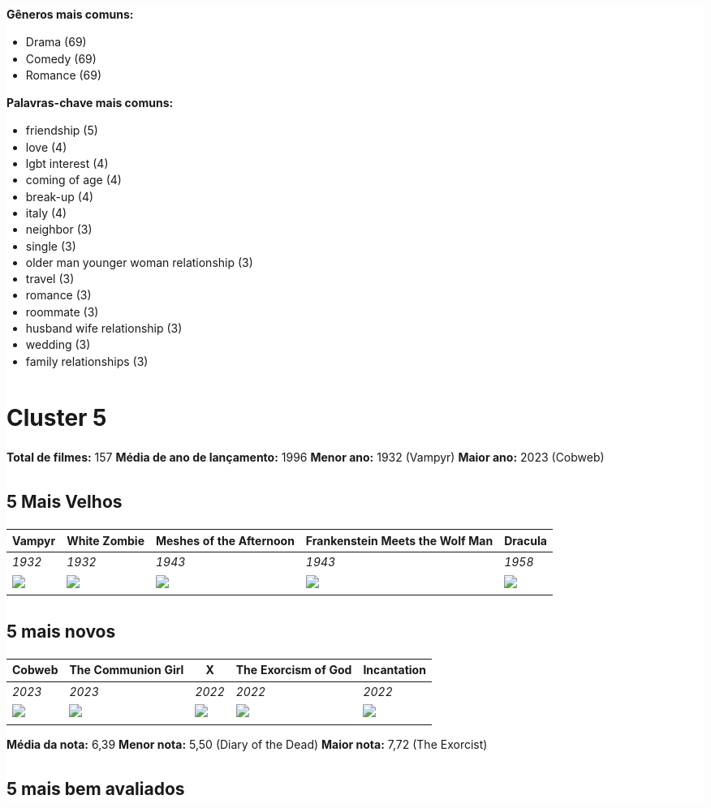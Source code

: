 **Gêneros mais comuns:**
* Drama (69)
* Comedy (69)
* Romance (69)


**Palavras-chave mais comuns:**
* friendship (5)
* love (4)
* lgbt interest (4)
* coming of age (4)
* break-up (4)
* italy (4)
* neighbor (3)
* single (3)
* older man younger woman relationship (3)
* travel (3)
* romance (3)
* roommate (3)
* husband wife relationship (3)
* wedding (3)
* family relationships (3)

# Cluster 5
**Total de filmes:** 157
**Média de ano de lançamento:** 1996
**Menor ano:** 1932 (Vampyr)
**Maior ano:** 2023 (Cobweb)

## 5 Mais Velhos 

**Vampyr** | **White Zombie** | **Meshes of the Afternoon** | **Frankenstein Meets the Wolf Man** | **Dracula**
 -- | -- | -- | -- | -- 
*1932* | *1932* | *1943* | *1943* | *1958*
 ![](https://image.tmdb.org/t/p/w200/yt3JS5JSoZseSohYkhs6FLU9B0O.jpg) |  ![](https://image.tmdb.org/t/p/w200/s5DnfWHGeCExlweIFF4JOHKyx3H.jpg) |  ![](https://image.tmdb.org/t/p/w200/yHjEjRU81RcxKFNU5hhiPYMzlsu.jpg) |  ![](https://image.tmdb.org/t/p/w200/eitxewmvmZXY7qoKpiVhdaFmwMz.jpg) |  ![](https://image.tmdb.org/t/p/w200/1L45hwUu1P4NRhbRRrE5d9oHamm.jpg)

## 5 mais novos

**Cobweb** | **The Communion Girl** | **X** | **The Exorcism of God** | **Incantation**
 -- | -- | -- | -- | -- 
*2023* | *2023* | *2022* | *2022* | *2022*
![](https://image.tmdb.org/t/p/w200/cGXFosYUHYjjdKrOmA0bbjvzhKz.jpg) | ![](https://image.tmdb.org/t/p/w200/uYxrWr9o44yO0HvVfFFHGu01gfX.jpg) | ![](https://image.tmdb.org/t/p/w200/woTQx9Q4b8aO13jR9dsj8C9JESy.jpg) | ![](https://image.tmdb.org/t/p/w200/hangTmbxpSV4gpHG7MgSlCWSSFa.jpg) | ![](https://image.tmdb.org/t/p/w200/6zltP23zLGPogsHZUazSrrwNuKs.jpg)

**Média da nota:** 6,39
**Menor nota:** 5,50 (Diary of the Dead)
**Maior nota:** 7,72 (The Exorcist)

## 5 mais bem avaliados
